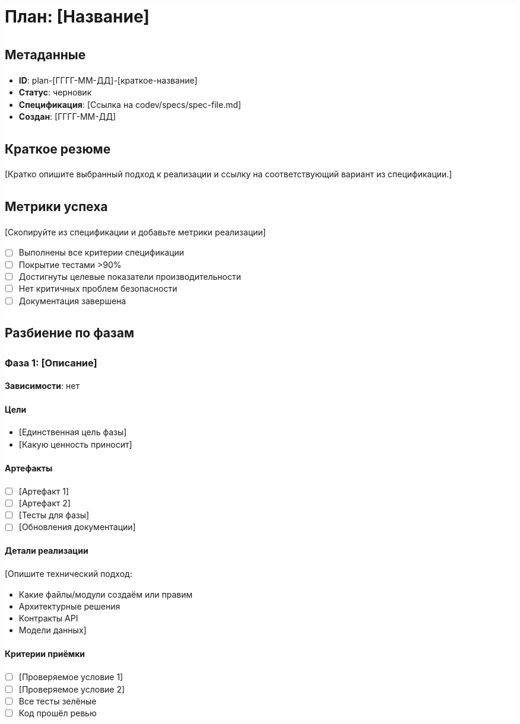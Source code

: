 # План: [Название]

## Метаданные
- **ID**: plan-[ГГГГ-ММ-ДД]-[краткое-название]
- **Статус**: черновик
- **Спецификация**: [Ссылка на codev/specs/spec-file.md]
- **Создан**: [ГГГГ-ММ-ДД]

## Краткое резюме
[Кратко опишите выбранный подход к реализации и ссылку на соответствующий вариант из спецификации.]

## Метрики успеха
[Скопируйте из спецификации и добавьте метрики реализации]
- [ ] Выполнены все критерии спецификации
- [ ] Покрытие тестами >90%
- [ ] Достигнуты целевые показатели производительности
- [ ] Нет критичных проблем безопасности
- [ ] Документация завершена

## Разбиение по фазам

### Фаза 1: [Описание]
**Зависимости**: нет

#### Цели
- [Единственная цель фазы]
- [Какую ценность приносит]

#### Артефакты
- [ ] [Артефакт 1]
- [ ] [Артефакт 2]
- [ ] [Тесты для фазы]
- [ ] [Обновления документации]

#### Детали реализации
[Опишите технический подход:
- Какие файлы/модули создаём или правим
- Архитектурные решения
- Контракты API
- Модели данных]

#### Критерии приёмки
- [ ] [Проверяемое условие 1]
- [ ] [Проверяемое условие 2]
- [ ] Все тесты зелёные
- [ ] Код прошёл ревью
